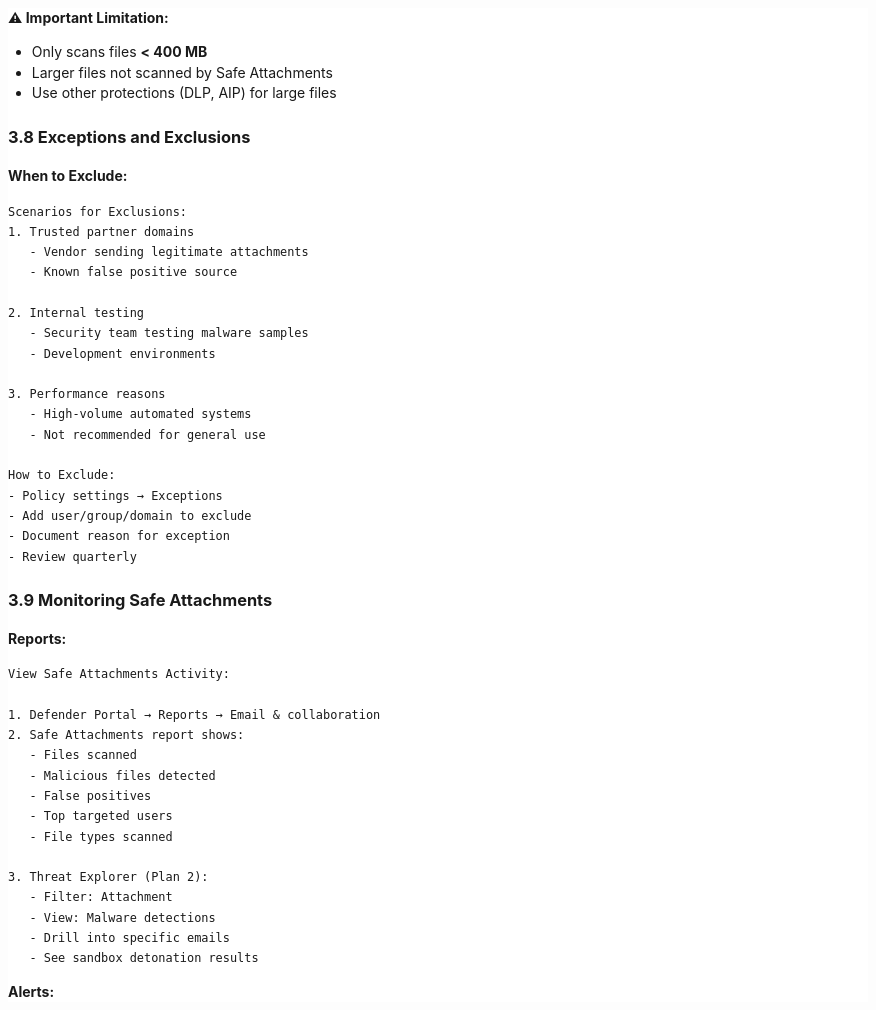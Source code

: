 **⚠️ Important Limitation:**
- Only scans files **< 400 MB**
- Larger files not scanned by Safe Attachments
- Use other protections (DLP, AIP) for large files

### 3.8 Exceptions and Exclusions

**When to Exclude:**

```
Scenarios for Exclusions:
1. Trusted partner domains
   - Vendor sending legitimate attachments
   - Known false positive source

2. Internal testing
   - Security team testing malware samples
   - Development environments

3. Performance reasons
   - High-volume automated systems
   - Not recommended for general use

How to Exclude:
- Policy settings → Exceptions
- Add user/group/domain to exclude
- Document reason for exception
- Review quarterly
```

### 3.9 Monitoring Safe Attachments

**Reports:**

```
View Safe Attachments Activity:

1. Defender Portal → Reports → Email & collaboration
2. Safe Attachments report shows:
   - Files scanned
   - Malicious files detected
   - False positives
   - Top targeted users
   - File types scanned

3. Threat Explorer (Plan 2):
   - Filter: Attachment
   - View: Malware detections
   - Drill into specific emails
   - See sandbox detonation results
```

**Alerts:**
